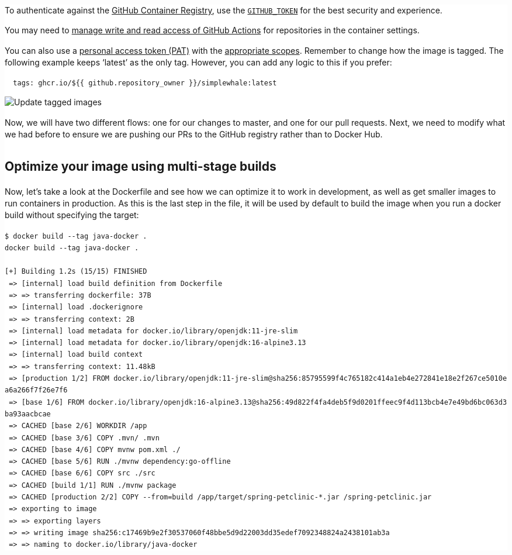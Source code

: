 To authenticate against the [GitHub Container Registry](https://docs.github.com/en/packages/working-with-a-github-packages-registry/working-with-the-container-registry), use the [`GITHUB_TOKEN`](https://docs.github.com/en/actions/reference/authentication-in-a-workflow) for the best security and experience.

You may need to [manage write and read access of GitHub Actions](https://docs.github.com/en/packages/managing-github-packages-using-github-actions-workflows/publishing-and-installing-a-package-with-github-actions#upgrading-a-workflow-that-accesses-ghcrio) for repositories in the container settings.

You can also use a [personal access token (PAT)](https://docs.github.com/en/github/authenticating-to-github/creating-a-personal-access-token) with the [appropriate scopes](https://docs.github.com/en/packages/getting-started-with-github-container-registry/migrating-to-github-container-registry-for-docker-images#authenticating-with-the-container-registry). Remember to change how the image is tagged. The following example keeps ‘latest’ as the only tag. However, you can add any logic to this if you prefer:

```
  tags: ghcr.io/${{ github.repository_owner }}/simplewhale:latest
```

![Update tagged images](https://docs.docker.com/ci-cd/images/ghcr-logic.png)

Now, we will have two different flows: one for our changes to master, and one for our pull requests. Next, we need to modify what we had before to ensure we are pushing our PRs to the GitHub registry rather than to Docker Hub.

## Optimize your image using multi-stage builds[](https://docs.docker.com/language/java/configure-ci-cd/#optimize-your-image-using-multi-stage-builds)

Now, let’s take a look at the Dockerfile and see how we can optimize it to work in development, as well as get smaller images to run containers in production. As this is the last step in the file, it will be used by default to build the image when you run a docker build without specifying the target:

```
$ docker build --tag java-docker .
docker build --tag java-docker .

[+] Building 1.2s (15/15) FINISHED
 => [internal] load build definition from Dockerfile
 => => transferring dockerfile: 37B
 => [internal] load .dockerignore
 => => transferring context: 2B
 => [internal] load metadata for docker.io/library/openjdk:11-jre-slim
 => [internal] load metadata for docker.io/library/openjdk:16-alpine3.13
 => [internal] load build context
 => => transferring context: 11.48kB
 => [production 1/2] FROM docker.io/library/openjdk:11-jre-slim@sha256:85795599f4c765182c414a1eb4e272841e18e2f267ce5010ea6a266f7f26e7f6
 => [base 1/6] FROM docker.io/library/openjdk:16-alpine3.13@sha256:49d822f4fa4deb5f9d0201ffeec9f4d113bcb4e7e49bd6bc063d3ba93aacbcae
 => CACHED [base 2/6] WORKDIR /app
 => CACHED [base 3/6] COPY .mvn/ .mvn
 => CACHED [base 4/6] COPY mvnw pom.xml ./
 => CACHED [base 5/6] RUN ./mvnw dependency:go-offline
 => CACHED [base 6/6] COPY src ./src
 => CACHED [build 1/1] RUN ./mvnw package
 => CACHED [production 2/2] COPY --from=build /app/target/spring-petclinic-*.jar /spring-petclinic.jar
 => exporting to image
 => => exporting layers
 => => writing image sha256:c17469b9e2f30537060f48bbe5d9d22003dd35edef7092348824a2438101ab3a
 => => naming to docker.io/library/java-docker
```
